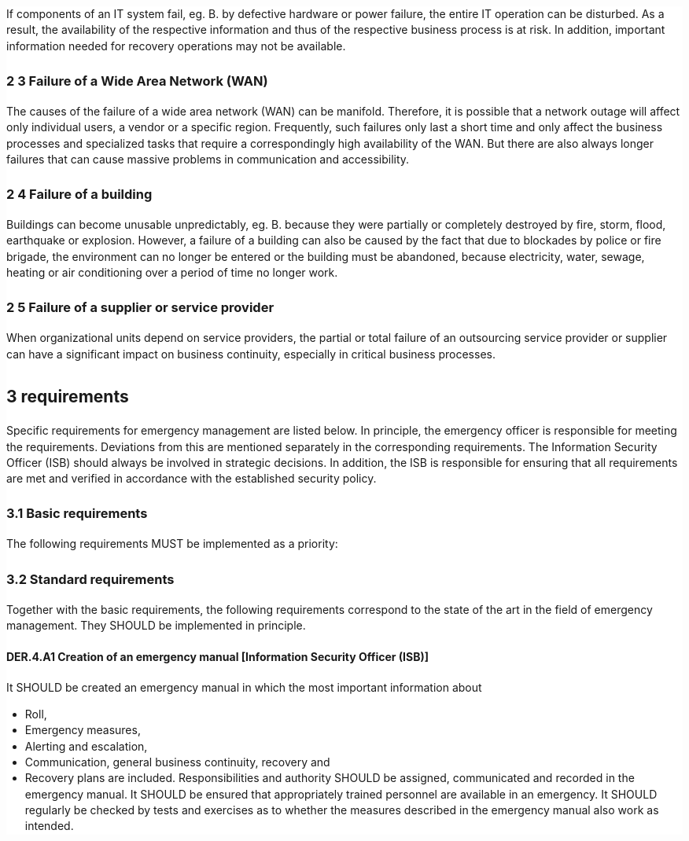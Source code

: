 If components of an IT system fail, eg. B. by defective hardware or power failure, the entire IT operation can be disturbed. As a result, the availability of the respective information and thus of the respective business process is at risk. In addition, important information needed for recovery operations may not be available.

### 2 3 Failure of a Wide Area Network (WAN)
The causes of the failure of a wide area network (WAN) can be manifold. Therefore, it is possible that a network outage will affect only individual users, a vendor or a specific region. Frequently, such failures only last a short time and only affect the business processes and specialized tasks that require a correspondingly high availability of the WAN. But there are also always longer failures that can cause massive problems in communication and accessibility.

### 2 4 Failure of a building

Buildings can become unusable unpredictably, eg. B. because they were partially or completely destroyed by fire, storm, flood, earthquake or explosion. However, a failure of a building can also be caused by the fact that due to blockades by police or fire brigade, the environment can no longer be entered or the building must be abandoned, because electricity, water, sewage, heating or air conditioning over a period of time no longer work.

### 2 5 Failure of a supplier or service provider

When organizational units depend on service providers, the partial or total failure of an outsourcing service provider or supplier can have a significant impact on business continuity, especially in critical business processes.

3 requirements
---------------

Specific requirements for emergency management are listed below. In principle, the emergency officer is responsible for meeting the requirements. Deviations from this are mentioned separately in the corresponding requirements. The Information Security Officer (ISB) should always be involved in strategic decisions. In addition, the ISB is responsible for ensuring that all requirements are met and verified in accordance with the established security policy.

### 3.1 Basic requirements

The following requirements MUST be implemented as a priority:

### 3.2 Standard requirements

Together with the basic requirements, the following requirements correspond to the state of the art in the field of emergency management. They SHOULD be implemented in principle.

#### DER.4.A1 Creation of an emergency manual [Information Security Officer (ISB)]

It SHOULD be created an emergency manual in which the most important information about

* Roll,
* Emergency measures,
* Alerting and escalation,
* Communication, general business continuity, recovery and
* Recovery plans
are included. Responsibilities and authority SHOULD be assigned, communicated and recorded in the emergency manual. It SHOULD be ensured that appropriately trained personnel are available in an emergency. It SHOULD regularly be checked by tests and exercises as to whether the measures described in the emergency manual also work as intended.

